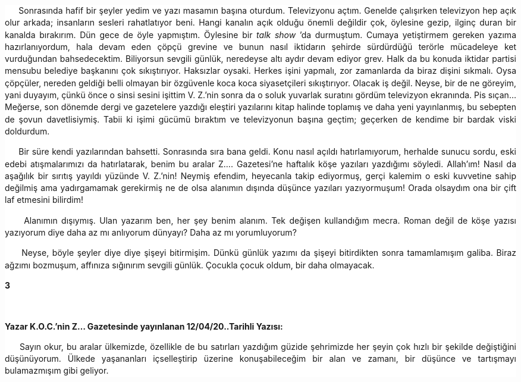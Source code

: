 <p align="justify">
&nbsp;&nbsp;&nbsp;&nbsp;
Sonrasında hafif bir şeyler yedim ve yazı masamın başına oturdum. Televizyonu açtım. Genelde çalışırken televizyon hep açık olur arkada; insanların sesleri rahatlatıyor beni. Hangi kanalın açık olduğu önemli değildir çok, öylesine gezip, ilginç duran bir kanalda bırakırım. Dün gece de öyle yapmıştım. Öylesine bir <i> talk show</i> ’da durmuştum. Cumaya yetiştirmem gereken yazıma hazırlanıyordum, hala devam eden çöpçü grevine ve bunun nasıl iktidarın şehirde sürdürdüğü terörle mücadeleye ket vurduğundan bahsedecektim. Biliyorsun sevgili günlük, neredeyse altı aydır devam ediyor grev. Halk da bu konuda iktidar partisi mensubu belediye başkanını çok sıkıştırıyor. Haksızlar oysaki. Herkes işini yapmalı, zor zamanlarda da biraz dişini sıkmalı. Oysa çöpçüler, nereden geldiği belli olmayan bir özgüvenle koca koca siyasetçileri sıkıştırıyor. Olacak iş değil. Neyse, bir de ne göreyim, yani duyayım, çünkü önce o sinsi sesini işittim V. Z.’nin sonra da o soluk yuvarlak suratını gördüm televizyon ekranında. Pis sıçan… Meğerse, son dönemde dergi ve gazetelere yazdığı eleştiri yazılarını kitap halinde toplamış ve daha yeni yayınlanmış, bu sebepten de şovun davetlisiymiş. Tabii ki işimi gücümü bıraktım ve televizyonun başına geçtim; geçerken de kendime bir bardak viski doldurdum.
</p> 

<p align="justify">
&nbsp;&nbsp;&nbsp;&nbsp;
Bir süre kendi yazılarından bahsetti.	Sonrasında sıra bana geldi. Konu nasıl açıldı hatırlamıyorum, herhalde sunucu sordu, eski edebi atışmalarımızı da hatırlatarak, benim bu aralar Z…. Gazetesi’ne haftalık köşe yazıları yazdığımı söyledi. Allah’ım! Nasıl da aşağılık bir sırıtış yayıldı yüzünde V. Z.’nin! Neymiş efendim, heyecanla takip ediyormuş, gerçi kalemim o eski kuvvetine sahip değilmiş ama yadırgamamak gerekirmiş ne de olsa alanımın dışında düşünce yazıları yazıyormuşum! Orada olsaydım ona bir çift laf etmesini bilirdim!
</p> 

<p align="justify">
&nbsp;&nbsp;&nbsp;&nbsp;
Alanımın dışıymış. Ulan yazarım ben, her şey benim alanım. Tek değişen kullandığım mecra. Roman değil de köşe yazısı yazıyorum diye daha az mı anlıyorum dünyayı? Daha az mı yorumluyorum?
</p> 

<p align="justify">
&nbsp;&nbsp;&nbsp;&nbsp;
Neyse, böyle şeyler diye diye şişeyi bitirmişim. Dünkü günlük yazımı da şişeyi bitirdikten sonra tamamlamışım galiba. Biraz ağzımı bozmuşum, affınıza sığınırım sevgili günlük. Çocukla çocuk oldum, bir daha olmayacak.
</p> 


<p class="paragraph1" >
<b>3</b>
</p> 



<p align="left"> <br></p> 
<p class="paragraph4" >
<b>Yazar K.O.C.’nin Z… Gazetesinde yayınlanan 12/04/20..Tarihli Yazısı:</b>
</p>  

<p align="justify">
&nbsp;&nbsp;&nbsp;&nbsp;
Sayın okur, bu aralar ülkemizde, özellikle de bu satırları yazdığım güzide şehrimizde her şeyin çok hızlı bir şekilde değiştiğini düşünüyorum.  Ülkede yaşananları içselleştirip üzerine konuşabileceğim bir alan ve zamanı, bir düşünce ve tartışmayı bulamazmışım gibi geliyor.
</p> 

